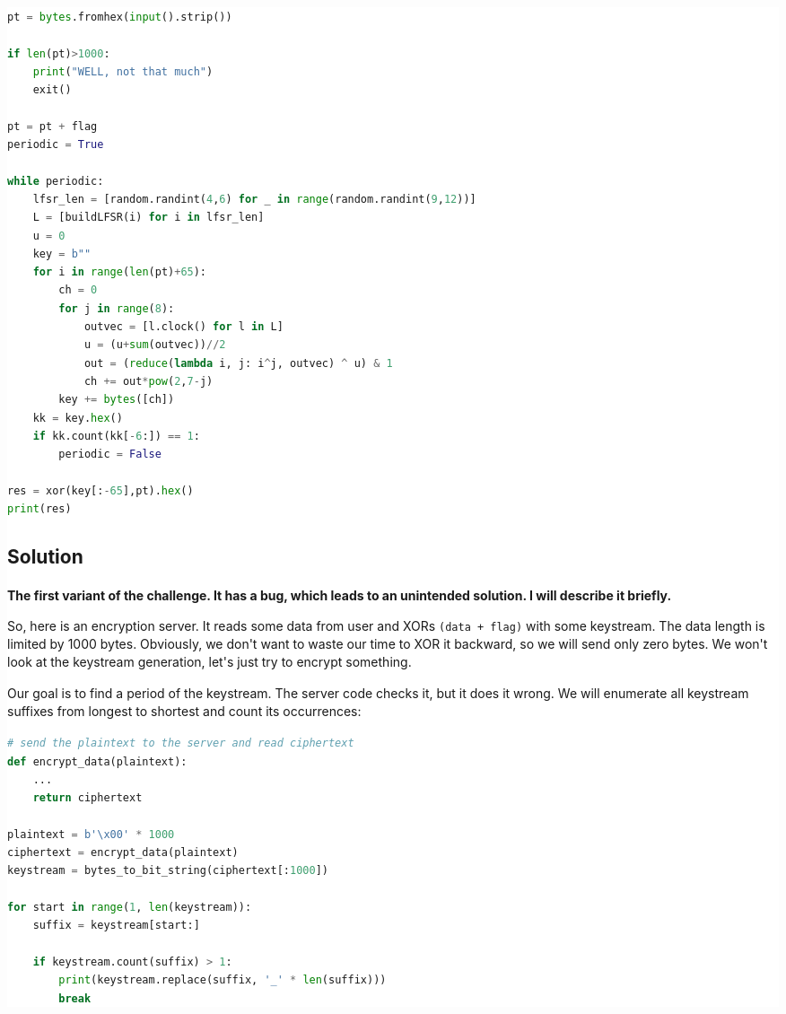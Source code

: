 ```python
pt = bytes.fromhex(input().strip())

if len(pt)>1000:
    print("WELL, not that much")
    exit()

pt = pt + flag
periodic = True

while periodic:
    lfsr_len = [random.randint(4,6) for _ in range(random.randint(9,12))]
    L = [buildLFSR(i) for i in lfsr_len]
    u = 0
    key = b""
    for i in range(len(pt)+65):
        ch = 0
        for j in range(8):
            outvec = [l.clock() for l in L]
            u = (u+sum(outvec))//2
            out = (reduce(lambda i, j: i^j, outvec) ^ u) & 1
            ch += out*pow(2,7-j)
        key += bytes([ch])
    kk = key.hex()
    if kk.count(kk[-6:]) == 1:
        periodic = False

res = xor(key[:-65],pt).hex()
print(res)
```

## Solution

**The first variant of the challenge. It has a bug, which leads to an unintended solution. I will describe it briefly.**

So, here is an encryption server. It reads some data from user and XORs `(data + flag)` with some keystream. The data length is limited by 1000 bytes. Obviously, we don't want to waste our time to XOR it backward, so we will send only zero bytes. We won't look at the keystream generation, let's just try to encrypt something.

Our goal is to find a period of the keystream. The server code checks it, but it does it wrong. We will enumerate all keystream suffixes from longest to shortest and count its occurrences:

```python
# send the plaintext to the server and read ciphertext
def encrypt_data(plaintext):
    ...
    return ciphertext

plaintext = b'\x00' * 1000
ciphertext = encrypt_data(plaintext)
keystream = bytes_to_bit_string(ciphertext[:1000])

for start in range(1, len(keystream)):
    suffix = keystream[start:]

    if keystream.count(suffix) > 1:
        print(keystream.replace(suffix, '_' * len(suffix)))
        break
```
